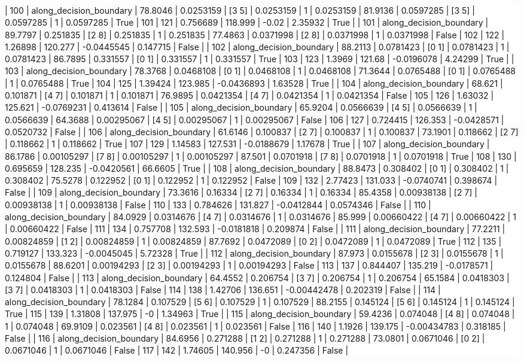 | 100 | along_decision_boundary |     78.8046 | 0.0253159   | [3 5]    |   0.0253159   |      1 | 0.0253159   |      81.9136 | 0.0597285   | [3 5]     |    0.0597285   |       1 | 0.0597285   | True      |    101 |             121 |                0.756689 |              118.999   | -0.02       |     2.35932     | True            |
| 101 | along_decision_boundary |     89.7797 | 0.251835    | [2 8]    |   0.251835    |      1 | 0.251835    |      77.4863 | 0.0371998   | [2 8]     |    0.0371998   |       1 | 0.0371998   | False     |    102 |             122 |                1.26898  |              120.277   | -0.0445545  |     0.147715    | False           |
| 102 | along_decision_boundary |     88.2113 | 0.0781423   | [0 1]    |   0.0781423   |      1 | 0.0781423   |      86.7895 | 0.331557    | [0 1]     |    0.331557    |       1 | 0.331557    | True      |    103 |             123 |                1.3969   |              121.68    | -0.0196078  |     4.24299     | True            |
| 103 | along_decision_boundary |     78.3768 | 0.0468108   | [0 1]    |   0.0468108   |      1 | 0.0468108   |      71.3644 | 0.0765488   | [0 1]     |    0.0765488   |       1 | 0.0765488   | True      |    104 |             125 |                1.39424  |              123.985   | -0.0436893  |     1.63528     | True            |
| 104 | along_decision_boundary |     68.621  | 0.101871    | [4 7]    |   0.101871    |      1 | 0.101871    |      76.9895 | 0.0421354   | [4 7]     |    0.0421354   |       1 | 0.0421354   | False     |    105 |             126 |                1.63032  |              125.621   | -0.0769231  |     0.413614    | False           |
| 105 | along_decision_boundary |     65.9204 | 0.0566639   | [4 5]    |   0.0566639   |      1 | 0.0566639   |      64.3688 | 0.00295067  | [4 5]     |    0.00295067  |       1 | 0.00295067  | False     |    106 |             127 |                0.724415 |              126.353   | -0.0428571  |     0.0520732   | False           |
| 106 | along_decision_boundary |     61.6146 | 0.100837    | [2 7]    |   0.100837    |      1 | 0.100837    |      73.1901 | 0.118662    | [2 7]     |    0.118662    |       1 | 0.118662    | True      |    107 |             129 |                1.14583  |              127.531   | -0.0188679  |     1.17678     | True            |
| 107 | along_decision_boundary |     86.1786 | 0.00105297  | [7 8]    |   0.00105297  |      1 | 0.00105297  |      87.501  | 0.0701918   | [7 8]     |    0.0701918   |       1 | 0.0701918   | True      |    108 |             130 |                0.695659 |              128.235   | -0.0420561  |    66.6605      | True            |
| 108 | along_decision_boundary |     88.8473 | 0.308402    | [0 1]    |   0.308402    |      1 | 0.308402    |      75.5278 | 0.122952    | [0 1]     |    0.122952    |       1 | 0.122952    | False     |    109 |             132 |                2.77423  |              131.033   | -0.0740741  |     0.398674    | False           |
| 109 | along_decision_boundary |     73.3616 | 0.16334     | [2 7]    |   0.16334     |      1 | 0.16334     |      85.4358 | 0.00938138  | [2 7]     |    0.00938138  |       1 | 0.00938138  | False     |    110 |             133 |                0.784626 |              131.827   | -0.0412844  |     0.0574346   | False           |
| 110 | along_decision_boundary |     84.0929 | 0.0314676   | [4 7]    |   0.0314676   |      1 | 0.0314676   |      85.999  | 0.00660422  | [4 7]     |    0.00660422  |       1 | 0.00660422  | False     |    111 |             134 |                0.757708 |              132.593   | -0.0181818  |     0.209874    | False           |
| 111 | along_decision_boundary |     77.2211 | 0.00824859  | [1 2]    |   0.00824859  |      1 | 0.00824859  |      87.7692 | 0.0472089   | [0 2]     |    0.0472089   |       1 | 0.0472089   | True      |    112 |             135 |                0.719127 |              133.323   | -0.0045045  |     5.72328     | True            |
| 112 | along_decision_boundary |     87.973  | 0.0155678   | [2 3]    |   0.0155678   |      1 | 0.0155678   |      88.6201 | 0.00194293  | [2 3]     |    0.00194293  |       1 | 0.00194293  | False     |    113 |             137 |                0.844407 |              135.219   | -0.0178571  |     0.124804    | False           |
| 113 | along_decision_boundary |     64.4552 | 0.206754    | [3 7]    |   0.206754    |      1 | 0.206754    |      65.1584 | 0.0418303   | [3 7]     |    0.0418303   |       1 | 0.0418303   | False     |    114 |             138 |                1.42706  |              136.651   | -0.00442478 |     0.202319    | False           |
| 114 | along_decision_boundary |     78.1284 | 0.107529    | [5 6]    |   0.107529    |      1 | 0.107529    |      88.2155 | 0.145124    | [5 6]     |    0.145124    |       1 | 0.145124    | True      |    115 |             139 |                1.31808  |              137.975   | -0          |     1.34963     | True            |
| 115 | along_decision_boundary |     59.4236 | 0.074048    | [4 8]    |   0.074048    |      1 | 0.074048    |      69.9109 | 0.023561    | [4 8]     |    0.023561    |       1 | 0.023561    | False     |    116 |             140 |                1.1926   |              139.175   | -0.00434783 |     0.318185    | False           |
| 116 | along_decision_boundary |     84.6956 | 0.271288    | [1 2]    |   0.271288    |      1 | 0.271288    |      73.0801 | 0.0671046   | [0 2]     |    0.0671046   |       1 | 0.0671046   | False     |    117 |             142 |                1.74605  |              140.956   | -0          |     0.247356    | False           |